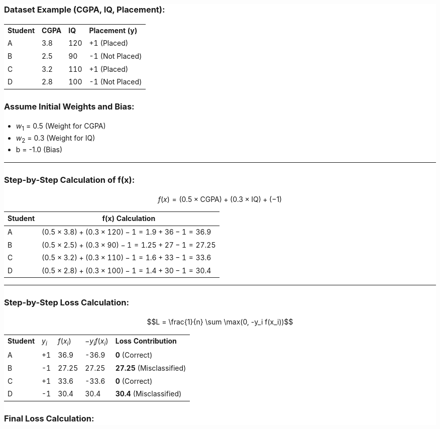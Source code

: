 ### **Dataset Example (CGPA, IQ, Placement):**

|   |   |   |   |
|---|---|---|---|
|**Student**|**CGPA**|**IQ**|**Placement (y)**|
|A|3.8|120|+1 (Placed)|
|B|2.5|90|-1 (Not Placed)|
|C|3.2|110|+1 (Placed)|
|D|2.8|100|-1 (Not Placed)|

### **Assume Initial Weights and Bias:**

- $w_1$ = 0.5 (Weight for CGPA)
- $w_2$ = 0.3 (Weight for IQ)
- b = -1.0 (Bias)

---

### **Step-by-Step Calculation of f(x):**

$$f(x) = (0.5 \times \text{CGPA}) + (0.3 \times \text{IQ}) + (-1)$$

|**Student**|**f(x)** Calculation|
|---|---|
|A|$(0.5 \times 3.8) + (0.3 \times 120) - 1 = 1.9 + 36 - 1 = 36.9$|
|B|$(0.5 \times 2.5) + (0.3 \times 90) - 1 = 1.25 + 27 - 1 = 27.25$|
|C|$(0.5 \times 3.2) + (0.3 \times 110) - 1 = 1.6 + 33 - 1 = 33.6$|
|D|$(0.5 \times 2.8) + (0.3 \times 100) - 1 = 1.4 + 30 - 1 = 30.4$|

---

### **Step-by-Step Loss Calculation:**

$$L = \frac{1}{n} \sum \max(0, -y_i f(x_i))$$

|   |   |   |   |   |
|---|---|---|---|---|
|**Student**|$y_i$|$f(x_i)$|$-y_i f(x_i)$|**Loss Contribution**|
|A|+1|36.9|-36.9|**0** (Correct)|
|B|-1|27.25|27.25|**27.25** (Misclassified)|
|C|+1|33.6|-33.6|**0** (Correct)|
|D|-1|30.4|30.4|**30.4** (Misclassified)|

### **Final Loss Calculation:**
